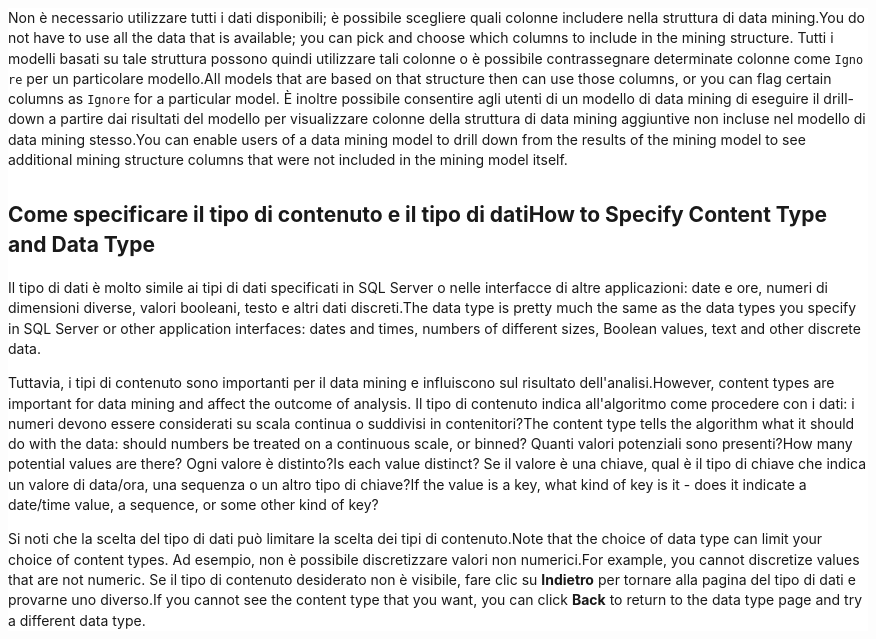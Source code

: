  <span data-ttu-id="9db6c-163">Non è necessario utilizzare tutti i dati disponibili; è possibile scegliere quali colonne includere nella struttura di data mining.</span><span class="sxs-lookup"><span data-stu-id="9db6c-163">You do not have to use all the data that is available; you can pick and choose which columns to include in the mining structure.</span></span> <span data-ttu-id="9db6c-164">Tutti i modelli basati su tale struttura possono quindi utilizzare tali colonne o è possibile contrassegnare determinate colonne come `Ignore` per un particolare modello.</span><span class="sxs-lookup"><span data-stu-id="9db6c-164">All models that are based on that structure then can use those columns, or you can flag certain columns as `Ignore` for a particular model.</span></span> <span data-ttu-id="9db6c-165">È inoltre possibile consentire agli utenti di un modello di data mining di eseguire il drill-down a partire dai risultati del modello per visualizzare colonne della struttura di data mining aggiuntive non incluse nel modello di data mining stesso.</span><span class="sxs-lookup"><span data-stu-id="9db6c-165">You can enable users of a data mining model to drill down from the results of the mining model to see additional mining structure columns that were not included in the mining model itself.</span></span>  
  
##  <a name="how-to-specify-content-type-and-data-type"></a><a name="bkmk_ContentDataType"></a><span data-ttu-id="9db6c-166">Come specificare il tipo di contenuto e il tipo di dati</span><span class="sxs-lookup"><span data-stu-id="9db6c-166">How to Specify Content Type and Data Type</span></span>  
 <span data-ttu-id="9db6c-167">Il tipo di dati è molto simile ai tipi di dati specificati in SQL Server o nelle interfacce di altre applicazioni: date e ore, numeri di dimensioni diverse, valori booleani, testo e altri dati discreti.</span><span class="sxs-lookup"><span data-stu-id="9db6c-167">The data type is pretty much the same as the data types you specify in SQL Server or other application interfaces: dates and times, numbers of different sizes, Boolean values, text and other discrete data.</span></span>  
  
 <span data-ttu-id="9db6c-168">Tuttavia, i tipi di contenuto sono importanti per il data mining e influiscono sul risultato dell'analisi.</span><span class="sxs-lookup"><span data-stu-id="9db6c-168">However, content types are important for data mining and affect the outcome of analysis.</span></span> <span data-ttu-id="9db6c-169">Il tipo di contenuto indica all'algoritmo come procedere con i dati: i numeri devono essere considerati su scala continua o suddivisi in contenitori?</span><span class="sxs-lookup"><span data-stu-id="9db6c-169">The content type tells the algorithm what it should do with the data: should numbers be treated on a continuous scale, or binned?</span></span> <span data-ttu-id="9db6c-170">Quanti valori potenziali sono presenti?</span><span class="sxs-lookup"><span data-stu-id="9db6c-170">How many potential values are there?</span></span> <span data-ttu-id="9db6c-171">Ogni valore è distinto?</span><span class="sxs-lookup"><span data-stu-id="9db6c-171">Is each value distinct?</span></span> <span data-ttu-id="9db6c-172">Se il valore è una chiave, qual è il tipo di chiave che indica un valore di data/ora, una sequenza o un altro tipo di chiave?</span><span class="sxs-lookup"><span data-stu-id="9db6c-172">If the value is a key, what kind of key is it - does it indicate a date/time value, a sequence, or some other kind of key?</span></span>  
  
 <span data-ttu-id="9db6c-173">Si noti che la scelta del tipo di dati può limitare la scelta dei tipi di contenuto.</span><span class="sxs-lookup"><span data-stu-id="9db6c-173">Note that the choice of data type can limit your choice of content types.</span></span> <span data-ttu-id="9db6c-174">Ad esempio, non è possibile discretizzare valori non numerici.</span><span class="sxs-lookup"><span data-stu-id="9db6c-174">For example, you cannot discretize values that are not numeric.</span></span> <span data-ttu-id="9db6c-175">Se il tipo di contenuto desiderato non è visibile, fare clic su **Indietro** per tornare alla pagina del tipo di dati e provarne uno diverso.</span><span class="sxs-lookup"><span data-stu-id="9db6c-175">If you cannot see the content type that you want, you can click **Back** to return to the data type page and try a different data type.</span></span>  
  